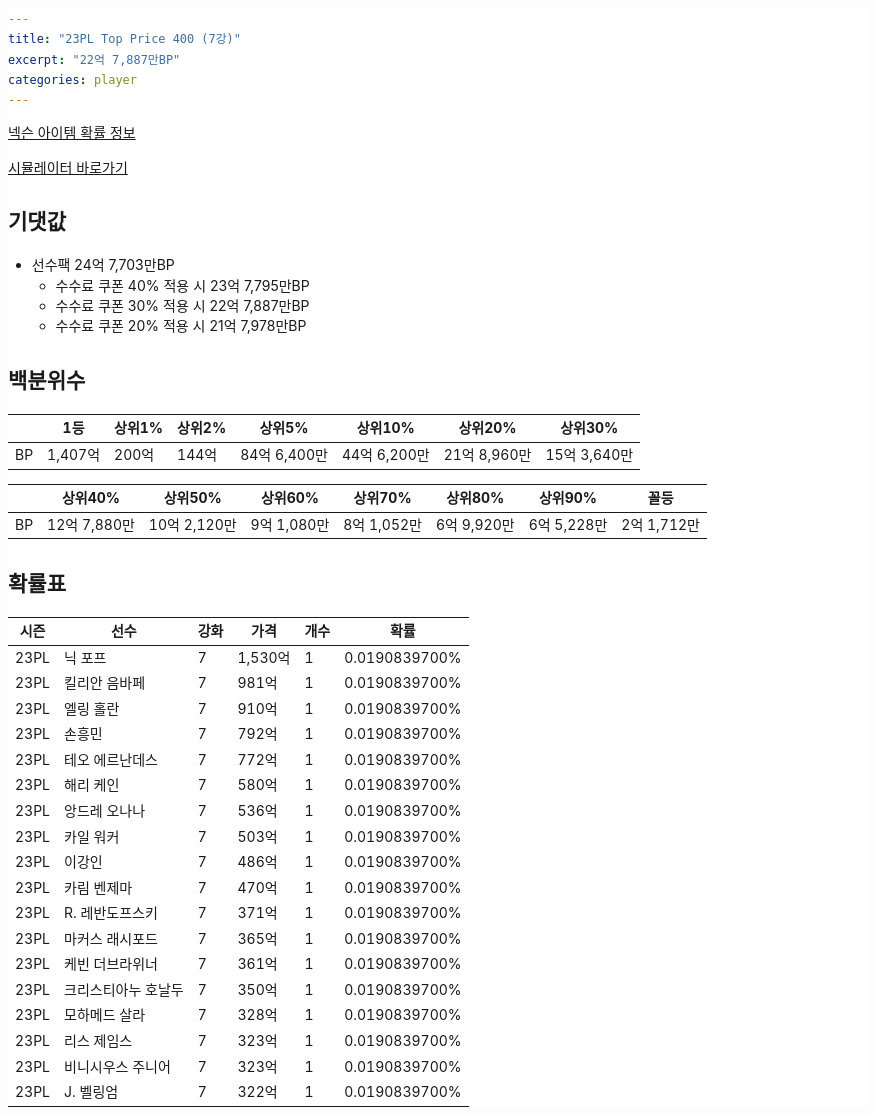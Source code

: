 ```yaml
---
title: "23PL Top Price 400 (7강)"
excerpt: "22억 7,887만BP"
categories: player
---
```

[넥슨 아이템 확률 정보](http://iteminfo.nexon.com/probability/fco?sn=7915)

[시뮬레이터 바로가기](/simulator/7915)
## 기댓값
- 선수팩 24억 7,703만BP
  - 수수료 쿠폰 40% 적용 시 23억 7,795만BP
  - 수수료 쿠폰 30% 적용 시 22억 7,887만BP
  - 수수료 쿠폰 20% 적용 시 21억 7,978만BP


## 백분위수

||1등|상위1%|상위2%|상위5%|상위10%|상위20%|상위30%|
|---|---|---|---|---|---|---|---|
|BP|1,407억|200억|144억|84억 6,400만|44억 6,200만|21억 8,960만|15억 3,640만|

||상위40%|상위50%|상위60%|상위70%|상위80%|상위90%|꼴등|
|---|---|---|---|---|---|---|---|
|BP|12억 7,880만|10억 2,120만|9억 1,080만|8억 1,052만|6억 9,920만|6억 5,228만|2억 1,712만|


## 확률표

|시즌|선수|강화|가격|개수|확률|
|---|---|---|---|---|---|
|23PL|닉 포프|7|1,530억|1|0.0190839700%|
|23PL|킬리안 음바페|7|981억|1|0.0190839700%|
|23PL|엘링 홀란|7|910억|1|0.0190839700%|
|23PL|손흥민|7|792억|1|0.0190839700%|
|23PL|테오 에르난데스|7|772억|1|0.0190839700%|
|23PL|해리 케인|7|580억|1|0.0190839700%|
|23PL|앙드레 오나나|7|536억|1|0.0190839700%|
|23PL|카일 워커|7|503억|1|0.0190839700%|
|23PL|이강인|7|486억|1|0.0190839700%|
|23PL|카림 벤제마|7|470억|1|0.0190839700%|
|23PL|R. 레반도프스키|7|371억|1|0.0190839700%|
|23PL|마커스 래시포드|7|365억|1|0.0190839700%|
|23PL|케빈 더브라위너|7|361억|1|0.0190839700%|
|23PL|크리스티아누 호날두|7|350억|1|0.0190839700%|
|23PL|모하메드 살라|7|328억|1|0.0190839700%|
|23PL|리스 제임스|7|323억|1|0.0190839700%|
|23PL|비니시우스 주니어|7|323억|1|0.0190839700%|
|23PL|J. 벨링엄|7|322억|1|0.0190839700%|
